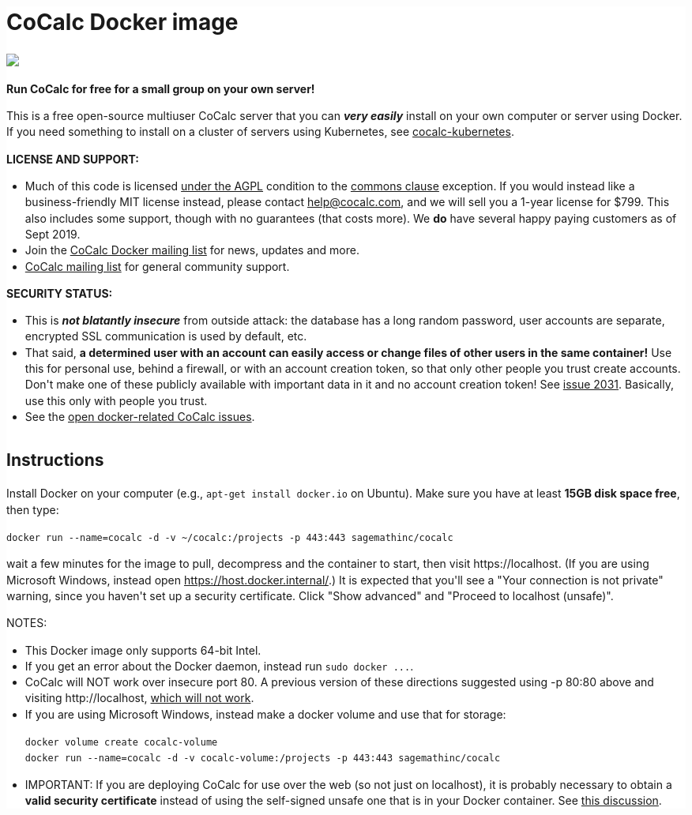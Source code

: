 # CoCalc Docker image

[![](https://images.microbadger.com/badges/image/sagemathinc/cocalc.svg)](https://microbadger.com/images/sagemathinc/cocalc "Size and number of layers")

**Run CoCalc for free for a small group on your own server!**

This is a free open-source  multiuser CoCalc server that you can _**very easily**_ install on your own computer or server using Docker.  If you need something to install on a cluster of servers using Kubernetes, see [cocalc-kubernetes](https://github.com/sagemathinc/cocalc-kubernetes).


**LICENSE AND SUPPORT:**
  - Much of this code is licensed [under the AGPL](https://en.wikipedia.org/wiki/Affero_General_Public_License) condition to the [commons clause](https://commonsclause.com/) exception. If you would instead like a business-friendly MIT license instead, please contact [help@cocalc.com](help@cocalc.com), and we will sell you a 1-year license for $799.  This also includes some support, though with no guarantees (that costs more).  We **do** have several happy paying customers as of Sept 2019.
  - Join the [CoCalc Docker mailing list](https://groups.google.com/a/sagemath.com/group/cocalc-docker/subscribe) for news, updates and more.
  - [CoCalc mailing list](https://groups.google.com/forum/?fromgroups#!forum/cocalc) for general community support.

**SECURITY STATUS:**
  - This is _**not blatantly insecure**_ from outside attack: the database has a long random password, user accounts are separate, encrypted SSL communication is used by default, etc.
  - That said, **a determined user with an account can easily access or change files of other users in the same container!** Use this for personal use, behind a firewall, or with an account creation token, so that only other people you trust create accounts.  Don't make one of these publicly available with important data in it and no account creation token! See [issue 2031]( https://github.com/sagemathinc/cocalc/issues/2031).  Basically, use this only with people you trust.
  - See the [open docker-related CoCalc issues](https://github.com/sagemathinc/cocalc/issues?q=is%3Aopen+is%3Aissue+label%3AA-docker).

## Instructions

Install Docker on your computer (e.g., `apt-get install docker.io` on Ubuntu).   Make sure you have at least **15GB disk space free**, then type:

    docker run --name=cocalc -d -v ~/cocalc:/projects -p 443:443 sagemathinc/cocalc

wait a few minutes for the image to pull, decompress and the container to start, then visit https://localhost.  (If you are using Microsoft Windows, instead open https://host.docker.internal/.) It is expected that you'll see a "Your connection is not private" warning, since you haven't set up a security certificate.  Click "Show advanced" and "Proceed to localhost (unsafe)".

NOTES:
 - This Docker image only supports 64-bit Intel.
 - If you get an error about the Docker daemon, instead run `sudo docker ...`.
 - CoCalc will NOT work over insecure port 80.  A previous version of these directions suggested using -p 80:80 above and visiting http://localhost, [which will not work](https://github.com/sagemathinc/cocalc/issues/2000).
 - If you are using Microsoft Windows, instead make a docker volume and use that for storage:
    ```
    docker volume create cocalc-volume
    docker run --name=cocalc -d -v cocalc-volume:/projects -p 443:443 sagemathinc/cocalc
    ```
  - IMPORTANT: If you are deploying CoCalc for use over the web (so not just on localhost), it is probably necessary to obtain a **valid security certificate** instead of using the self-signed unsafe one that is in your Docker container.    See [this discussion](https://groups.google.com/forum/?utm_medium=email&utm_source=footer#!msg/cocalc/7QO1hJQQGYY/Zsev1G72AAAJ).
